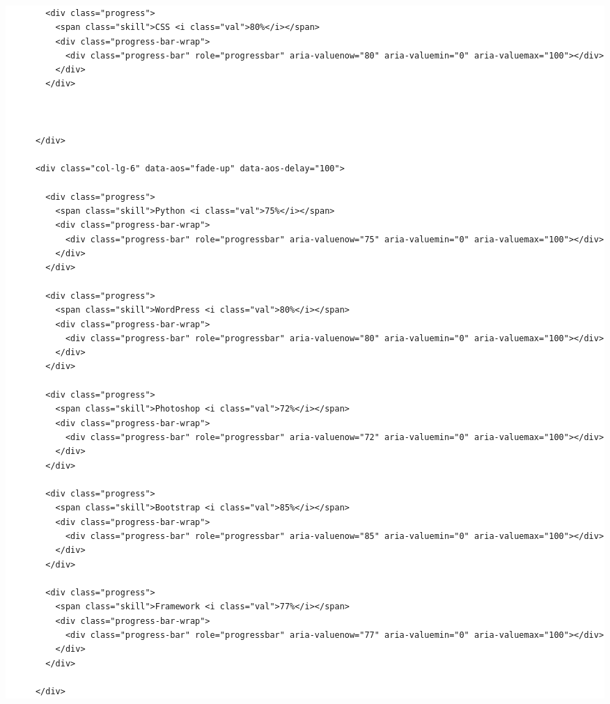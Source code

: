             <div class="progress">
              <span class="skill">CSS <i class="val">80%</i></span>
              <div class="progress-bar-wrap">
                <div class="progress-bar" role="progressbar" aria-valuenow="80" aria-valuemin="0" aria-valuemax="100"></div>
              </div>
            </div>



          </div>

          <div class="col-lg-6" data-aos="fade-up" data-aos-delay="100">

            <div class="progress">
              <span class="skill">Python <i class="val">75%</i></span>
              <div class="progress-bar-wrap">
                <div class="progress-bar" role="progressbar" aria-valuenow="75" aria-valuemin="0" aria-valuemax="100"></div>
              </div>
            </div>

            <div class="progress">
              <span class="skill">WordPress <i class="val">80%</i></span>
              <div class="progress-bar-wrap">
                <div class="progress-bar" role="progressbar" aria-valuenow="80" aria-valuemin="0" aria-valuemax="100"></div>
              </div>
            </div>

            <div class="progress">
              <span class="skill">Photoshop <i class="val">72%</i></span>
              <div class="progress-bar-wrap">
                <div class="progress-bar" role="progressbar" aria-valuenow="72" aria-valuemin="0" aria-valuemax="100"></div>
              </div>
            </div>

            <div class="progress">
              <span class="skill">Bootstrap <i class="val">85%</i></span>
              <div class="progress-bar-wrap">
                <div class="progress-bar" role="progressbar" aria-valuenow="85" aria-valuemin="0" aria-valuemax="100"></div>
              </div>
            </div>

            <div class="progress">
              <span class="skill">Framework <i class="val">77%</i></span>
              <div class="progress-bar-wrap">
                <div class="progress-bar" role="progressbar" aria-valuenow="77" aria-valuemin="0" aria-valuemax="100"></div>
              </div>
            </div>

          </div>
